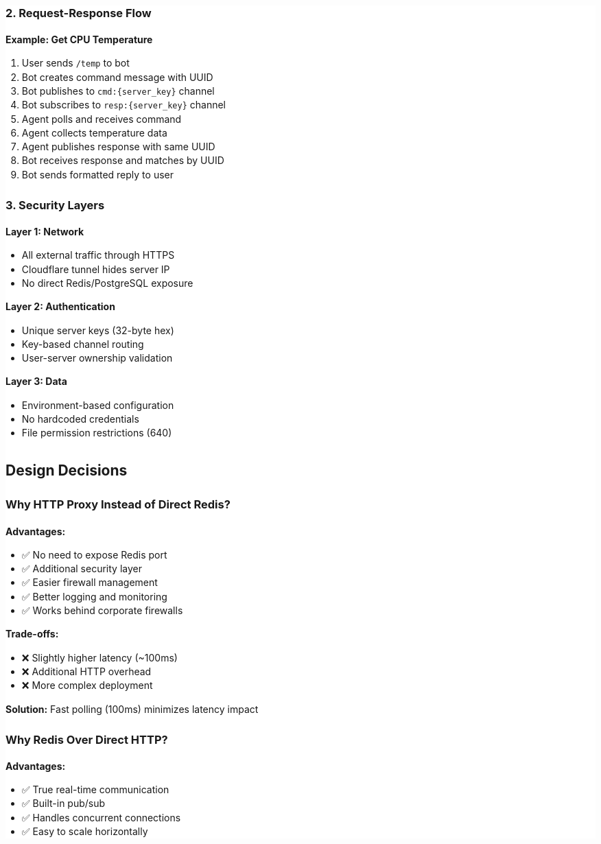 ### 2. Request-Response Flow

**Example: Get CPU Temperature**

1. User sends `/temp` to bot
2. Bot creates command message with UUID
3. Bot publishes to `cmd:{server_key}` channel
4. Bot subscribes to `resp:{server_key}` channel
5. Agent polls and receives command
6. Agent collects temperature data
7. Agent publishes response with same UUID
8. Bot receives response and matches by UUID
9. Bot sends formatted reply to user

### 3. Security Layers

**Layer 1: Network**
- All external traffic through HTTPS
- Cloudflare tunnel hides server IP
- No direct Redis/PostgreSQL exposure

**Layer 2: Authentication**
- Unique server keys (32-byte hex)
- Key-based channel routing
- User-server ownership validation

**Layer 3: Data**
- Environment-based configuration
- No hardcoded credentials
- File permission restrictions (640)

## Design Decisions

### Why HTTP Proxy Instead of Direct Redis?

**Advantages:**
- ✅ No need to expose Redis port
- ✅ Additional security layer
- ✅ Easier firewall management
- ✅ Better logging and monitoring
- ✅ Works behind corporate firewalls

**Trade-offs:**
- ❌ Slightly higher latency (~100ms)
- ❌ Additional HTTP overhead
- ❌ More complex deployment

**Solution:** Fast polling (100ms) minimizes latency impact

### Why Redis Over Direct HTTP?

**Advantages:**
- ✅ True real-time communication
- ✅ Built-in pub/sub
- ✅ Handles concurrent connections
- ✅ Easy to scale horizontally
